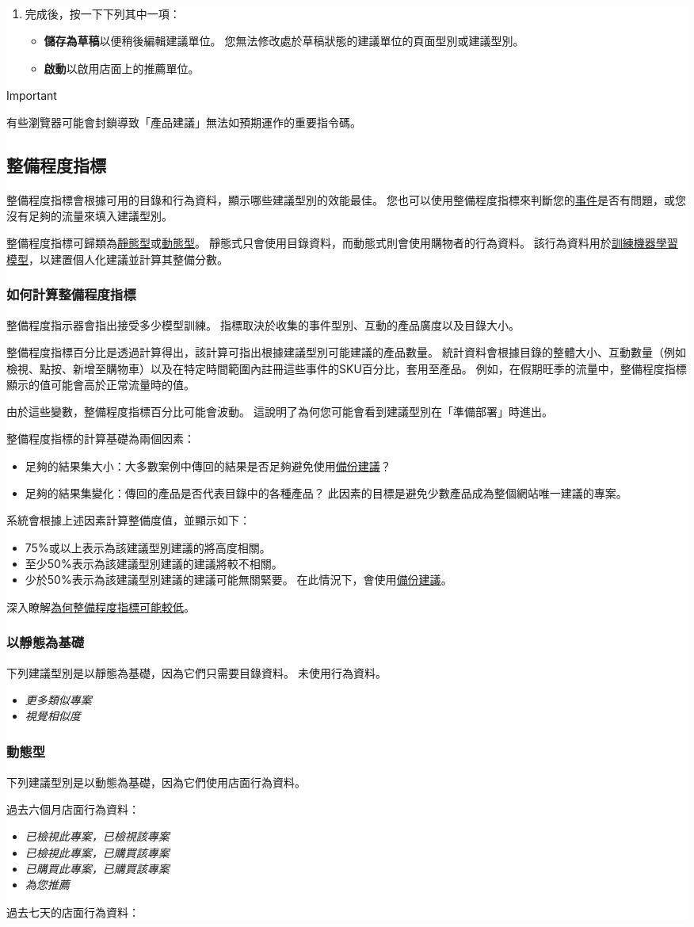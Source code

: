1. 完成後，按一下下列其中一項：

   * **儲存為草稿**&#x200B;以便稍後編輯建議單位。 您無法修改處於草稿狀態的建議單位的頁面型別或建議型別。

   * **啟動**&#x200B;以啟用店面上的推薦單位。

>[!IMPORTANT]
>
>有些瀏覽器可能會封鎖導致「產品建議」無法如預期運作的重要指令碼。

## 整備程度指標

整備程度指標會根據可用的目錄和行為資料，顯示哪些建議型別的效能最佳。 您也可以使用整備程度指標來判斷您的[事件](events.md)是否有問題，或您沒有足夠的流量來填入建議型別。

整備程度指標可歸類為[靜態型](#static-based)或[動態型](#dynamic-based)。 靜態式只會使用目錄資料，而動態式則會使用購物者的行為資料。 該行為資料用於[訓練機器學習模型](events.md)，以建置個人化建議並計算其整備分數。

### 如何計算整備程度指標

整備程度指示器會指出接受多少模型訓練。 指標取決於收集的事件型別、互動的產品廣度以及目錄大小。

整備程度指標百分比是透過計算得出，該計算可指出根據建議型別可能建議的產品數量。 統計資料會根據目錄的整體大小、互動數量（例如檢視、點按、新增至購物車）以及在特定時間範圍內註冊這些事件的SKU百分比，套用至產品。 例如，在假期旺季的流量中，整備程度指標顯示的值可能會高於正常流量時的值。

由於這些變數，整備程度指標百分比可能會波動。 這說明了為何您可能會看到建議型別在「準備部署」時進出。

整備程度指標的計算基礎為兩個因素：

* 足夠的結果集大小：大多數案例中傳回的結果是否足夠避免使用[備份建議](events.md#backuprecs)？

* 足夠的結果集變化：傳回的產品是否代表目錄中的各種產品？ 此因素的目標是避免少數產品成為整個網站唯一建議的專案。

系統會根據上述因素計算整備度值，並顯示如下：

* 75%或以上表示為該建議型別建議的將高度相關。
* 至少50%表示為該建議型別建議的建議將較不相關。
* 少於50%表示為該建議型別建議的建議可能無關緊要。 在此情況下，會使用[備份建議](events.md#backuprecs)。

深入瞭解[為何整備程度指標可能較低](#what-to-do-if-the-readiness-indicator-percent-is-low)。

### 以靜態為基礎

下列建議型別是以靜態為基礎，因為它們只需要目錄資料。 未使用行為資料。

* _更多類似專案_
* _視覺相似度_

### 動態型

下列建議型別是以動態為基礎，因為它們使用店面行為資料。

過去六個月店面行為資料：

* _已檢視此專案，已檢視該專案_
* _已檢視此專案，已購買該專案_
* _已購買此專案，已購買該專案_
* _為您推薦_

過去七天的店面行為資料：
